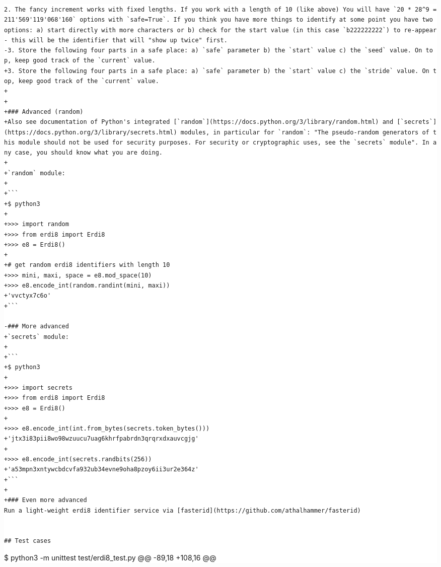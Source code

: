  ```
 2. The fancy increment works with fixed lengths. If you work with a length of 10 (like above) You will have `20 * 28^9 = 211'569'119'068'160` options with `safe=True`. If you think you have more things to identify at some point you have two options: a) start directly with more characters or b) check for the start value (in this case `b222222222`) to re-appear - this will be the identifier that will "show up twice" first.
-3. Store the following four parts in a safe place: a) `safe` parameter b) the `start` value c) the `seed` value. On top, keep good track of the `current` value.
+3. Store the following four parts in a safe place: a) `safe` parameter b) the `start` value c) the `stride` value. On top, keep good track of the `current` value.
+
+
+### Advanced (random)
+Also see documentation of Python's integrated [`random`](https://docs.python.org/3/library/random.html) and [`secrets`](https://docs.python.org/3/library/secrets.html) modules, in particular for `random`: "The pseudo-random generators of this module should not be used for security purposes. For security or cryptographic uses, see the `secrets` module". In any case, you should know what you are doing.
+
+`random` module:
+
+```
+$ python3
+
+>>> import random
+>>> from erdi8 import Erdi8
+>>> e8 = Erdi8()
+
+# get random erdi8 identifiers with length 10
+>>> mini, maxi, space = e8.mod_space(10)
+>>> e8.encode_int(random.randint(mini, maxi))
+'vvctyx7c6o'
+```
 
-### More advanced
+`secrets` module:
+
+```
+$ python3
+
+>>> import secrets
+>>> from erdi8 import Erdi8
+>>> e8 = Erdi8()
+
+>>> e8.encode_int(int.from_bytes(secrets.token_bytes()))
+'jtx3i83pii8wo98wzuucu7uag6khrfpabrdn3qrqrxdxauvcgjg'
+
+>>> e8.encode_int(secrets.randbits(256))
+'a53mpn3xntywcbdcvfa932ub34evne9oha8pzoy6ii3ur2e364z'
+```
+
+### Even more advanced
 Run a light-weight erdi8 identifier service via [fasterid](https://github.com/athalhammer/fasterid)
 
 
 ## Test cases
 
 ```
 $ python3 -m unittest test/erdi8_test.py 
@@ -89,18 +108,16 @@
 